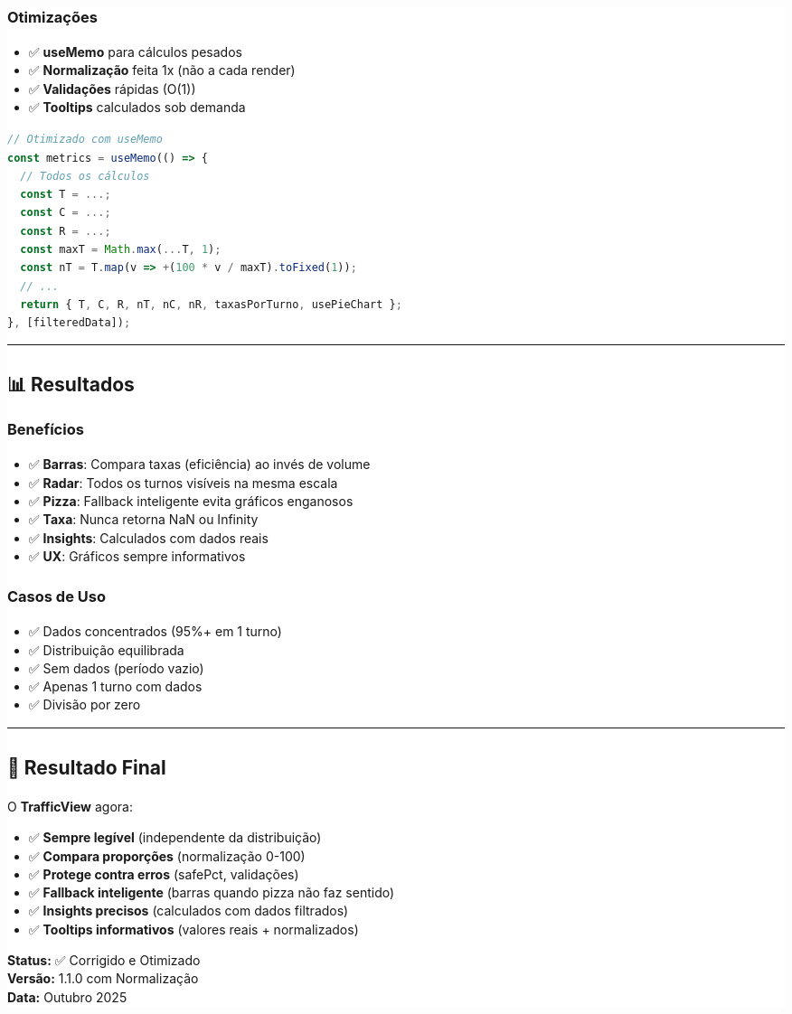 ### Otimizações
- ✅ **useMemo** para cálculos pesados
- ✅ **Normalização** feita 1x (não a cada render)
- ✅ **Validações** rápidas (O(1))
- ✅ **Tooltips** calculados sob demanda

```typescript
// Otimizado com useMemo
const metrics = useMemo(() => {
  // Todos os cálculos
  const T = ...;
  const C = ...;
  const R = ...;
  const maxT = Math.max(...T, 1);
  const nT = T.map(v => +(100 * v / maxT).toFixed(1));
  // ...
  return { T, C, R, nT, nC, nR, taxasPorTurno, usePieChart };
}, [filteredData]);
```

---

## 📊 Resultados

### Benefícios
- ✅ **Barras**: Compara taxas (eficiência) ao invés de volume
- ✅ **Radar**: Todos os turnos visíveis na mesma escala
- ✅ **Pizza**: Fallback inteligente evita gráficos enganosos
- ✅ **Taxa**: Nunca retorna NaN ou Infinity
- ✅ **Insights**: Calculados com dados reais
- ✅ **UX**: Gráficos sempre informativos

### Casos de Uso
- ✅ Dados concentrados (95%+ em 1 turno)
- ✅ Distribuição equilibrada
- ✅ Sem dados (período vazio)
- ✅ Apenas 1 turno com dados
- ✅ Divisão por zero

---

## 🎉 Resultado Final

O **TrafficView** agora:
- ✅ **Sempre legível** (independente da distribuição)
- ✅ **Compara proporções** (normalização 0-100)
- ✅ **Protege contra erros** (safePct, validações)
- ✅ **Fallback inteligente** (barras quando pizza não faz sentido)
- ✅ **Insights precisos** (calculados com dados filtrados)
- ✅ **Tooltips informativos** (valores reais + normalizados)

**Status:** ✅ Corrigido e Otimizado  
**Versão:** 1.1.0 com Normalização  
**Data:** Outubro 2025
